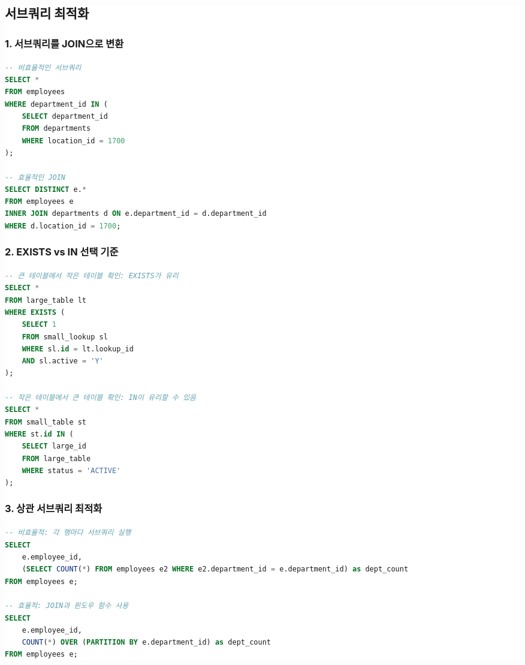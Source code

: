 ## 서브쿼리 최적화

### 1. 서브쿼리를 JOIN으로 변환

```sql
-- 비효율적인 서브쿼리
SELECT *
FROM employees
WHERE department_id IN (
    SELECT department_id
    FROM departments
    WHERE location_id = 1700
);

-- 효율적인 JOIN
SELECT DISTINCT e.*
FROM employees e
INNER JOIN departments d ON e.department_id = d.department_id
WHERE d.location_id = 1700;
```

### 2. EXISTS vs IN 선택 기준

```sql
-- 큰 테이블에서 작은 테이블 확인: EXISTS가 유리
SELECT *
FROM large_table lt
WHERE EXISTS (
    SELECT 1
    FROM small_lookup sl
    WHERE sl.id = lt.lookup_id
    AND sl.active = 'Y'
);

-- 작은 테이블에서 큰 테이블 확인: IN이 유리할 수 있음
SELECT *
FROM small_table st
WHERE st.id IN (
    SELECT large_id
    FROM large_table
    WHERE status = 'ACTIVE'
);
```

### 3. 상관 서브쿼리 최적화

```sql
-- 비효율적: 각 행마다 서브쿼리 실행
SELECT
    e.employee_id,
    (SELECT COUNT(*) FROM employees e2 WHERE e2.department_id = e.department_id) as dept_count
FROM employees e;

-- 효율적: JOIN과 윈도우 함수 사용
SELECT
    e.employee_id,
    COUNT(*) OVER (PARTITION BY e.department_id) as dept_count
FROM employees e;
```
